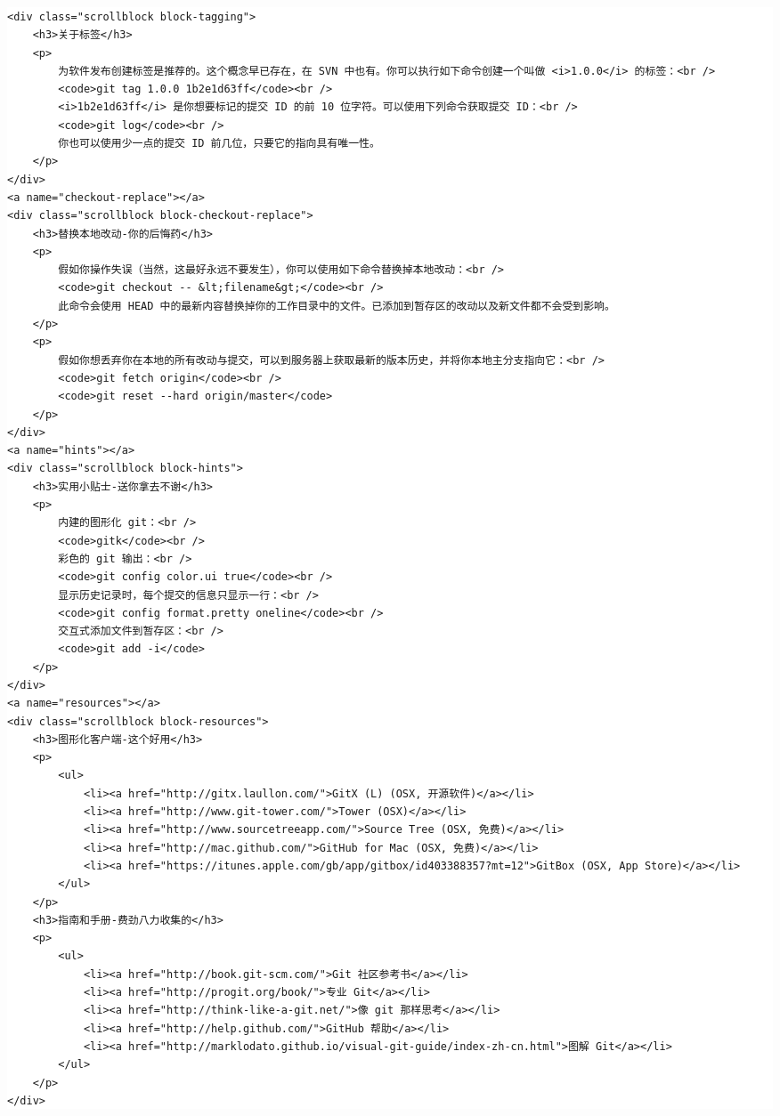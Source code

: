     <div class="scrollblock block-tagging">
        <h3>关于标签</h3>
        <p>
            为软件发布创建标签是推荐的。这个概念早已存在，在 SVN 中也有。你可以执行如下命令创建一个叫做 <i>1.0.0</i> 的标签：<br />
            <code>git tag 1.0.0 1b2e1d63ff</code><br />
            <i>1b2e1d63ff</i> 是你想要标记的提交 ID 的前 10 位字符。可以使用下列命令获取提交 ID：<br />
            <code>git log</code><br />
            你也可以使用少一点的提交 ID 前几位，只要它的指向具有唯一性。
        </p>
    </div>
    <a name="checkout-replace"></a>
    <div class="scrollblock block-checkout-replace">
        <h3>替换本地改动-你的后悔药</h3>
        <p>
            假如你操作失误（当然，这最好永远不要发生），你可以使用如下命令替换掉本地改动：<br />
            <code>git checkout -- &lt;filename&gt;</code><br />
            此命令会使用 HEAD 中的最新内容替换掉你的工作目录中的文件。已添加到暂存区的改动以及新文件都不会受到影响。
        </p>
        <p>
            假如你想丢弃你在本地的所有改动与提交，可以到服务器上获取最新的版本历史，并将你本地主分支指向它：<br />
            <code>git fetch origin</code><br />
            <code>git reset --hard origin/master</code>
        </p>
    </div>
    <a name="hints"></a>
    <div class="scrollblock block-hints">
        <h3>实用小贴士-送你拿去不谢</h3>
        <p>
            内建的图形化 git：<br />
            <code>gitk</code><br />
            彩色的 git 输出：<br />
            <code>git config color.ui true</code><br />
            显示历史记录时，每个提交的信息只显示一行：<br />
            <code>git config format.pretty oneline</code><br />
            交互式添加文件到暂存区：<br />
            <code>git add -i</code>
        </p>
    </div>
    <a name="resources"></a>
    <div class="scrollblock block-resources">
        <h3>图形化客户端-这个好用</h3>
        <p>
            <ul>
                <li><a href="http://gitx.laullon.com/">GitX (L) (OSX, 开源软件)</a></li>
                <li><a href="http://www.git-tower.com/">Tower (OSX)</a></li>
                <li><a href="http://www.sourcetreeapp.com/">Source Tree (OSX, 免费)</a></li>
                <li><a href="http://mac.github.com/">GitHub for Mac (OSX, 免费)</a></li>
                <li><a href="https://itunes.apple.com/gb/app/gitbox/id403388357?mt=12">GitBox (OSX, App Store)</a></li>
            </ul>
        </p>
        <h3>指南和手册-费劲八力收集的</h3>
        <p>
            <ul>
                <li><a href="http://book.git-scm.com/">Git 社区参考书</a></li>
                <li><a href="http://progit.org/book/">专业 Git</a></li>
                <li><a href="http://think-like-a-git.net/">像 git 那样思考</a></li>
                <li><a href="http://help.github.com/">GitHub 帮助</a></li>
                <li><a href="http://marklodato.github.io/visual-git-guide/index-zh-cn.html">图解 Git</a></li>
            </ul>
        </p>
    </div>
   <div style="display:none;">
    <script>